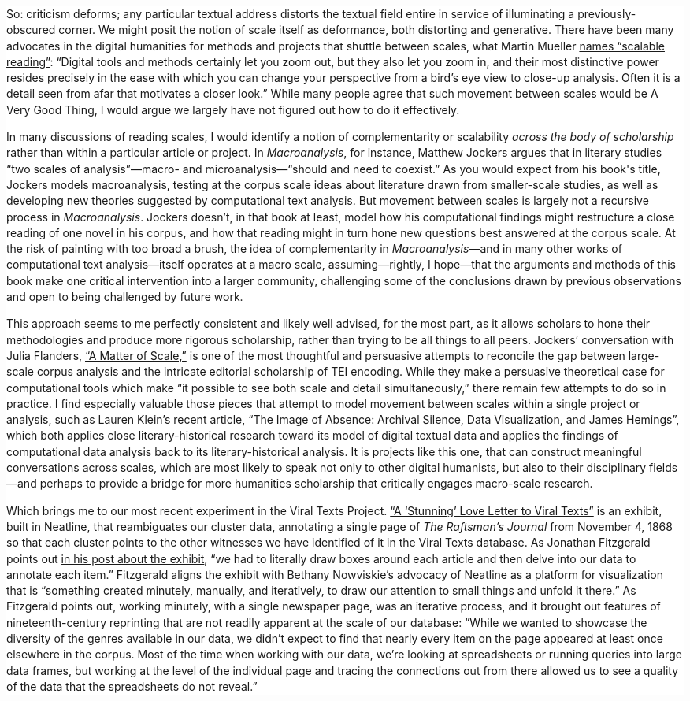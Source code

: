 <p>So: criticism deforms; any particular textual address distorts the textual field entire in service of illuminating a previously-obscured corner. We might posit the notion of scale itself as deformance, both distorting and generative. There have been many advocates in the digital humanities for methods and projects that shuttle between scales, what Martin Mueller <a href="http://www.digitalhumanities.org/dhq/vol/8/3/000183/000183.html">names “scalable reading”</a>: “Digital tools and methods certainly let you zoom out, but they also let you zoom in, and their most distinctive power resides precisely in the ease with which you can change your perspective from a bird&#8217;s eye view to close-up analysis. Often it is a detail seen from afar that motivates a closer look.” While many people agree that such movement between scales would be A Very Good Thing, I would argue we largely have not figured out how to do it effectively. </p>

<p>In many discussions of reading scales, I would identify a notion of complementarity or scalability <em>across the body of scholarship</em> rather than within a particular article or project. In <a href="http://www.matthewjockers.net/macroanalysisbook/"><em>Macroanalysis</em></a>, for instance, Matthew Jockers argues that in literary studies “two scales of analysis”—macro- and microanalysis—“should and need to coexist.” As you would expect from his book's title, Jockers models macroanalysis, testing at the corpus scale ideas about literature drawn from smaller-scale studies, as well as developing new theories suggested by computational text analysis. But movement between scales is largely not a recursive process in <em>Macroanalysis</em>. Jockers doesn’t, in that book at least, model how his computational findings might restructure a close reading of one novel in his corpus, and how that reading might in turn hone new questions best answered at the corpus scale. At the risk of painting with too broad a brush, the idea of complementarity in <em>Macroanalysis</em>—and in many other works of computational text analysis—itself operates at a macro scale, assuming—rightly, I hope—that the arguments and methods of this book make one critical intervention into a larger community, challenging some of the conclusions drawn by previous observations and open to being challenged by future work. </p>

<p>This approach seems to me perfectly consistent and likely well advised, for the most part, as it allows scholars to hone their methodologies and produce more rigorous scholarship, rather than trying to be all things to all peers. Jockers&#8217; conversation with Julia Flanders, <a href="http://digitalcommons.unl.edu/englishfacpubs/106/">“A Matter of Scale,”</a> is one of the most thoughtful and persuasive attempts to reconcile the gap between large-scale corpus analysis and the intricate editorial scholarship of TEI encoding. While they make a persuasive theoretical case for computational tools which make “it possible to see both scale and detail simultaneously,” there remain few attempts to do so in practice. I find especially valuable those pieces that attempt to model movement between scales within a single project or analysis, such as Lauren Klein’s recent article, <a href="http://americanliterature.dukejournals.org/content/85/4/661.abstract">“The Image of Absence: Archival Silence, Data Visualization, and James Hemings”</a>, which both applies close literary-historical research toward its model of digital textual data and applies the findings of computational data analysis back to its literary-historical analysis. It is projects like this one, that can construct meaningful conversations across scales, which are most likely to speak not only to other digital humanists, but also to their disciplinary fields—and perhaps to provide a bridge for more humanities scholarship that critically engages macro-scale research.</p>

<p>Which brings me to our most recent experiment in the Viral Texts Project. <a href="http://loveletter.viraltexts.org/">“A ‘Stunning’ Love Letter to Viral Texts”</a> is an exhibit, built in <a href="http://neatline.org/">Neatline</a>, that reambiguates our cluster data, annotating a single page of <em>The Raftsman’s Journal</em> from November 4, 1868 so that each cluster points to the other witnesses we have identified of it in the Viral Texts database. As Jonathan Fitzgerald points out <a href="http://www.northeastern.edu/nulab/a-stunning-love-letter-to-viral-texts/">in his post about the exhibit</a>, “we had to literally draw boxes around each article and then delve into our data to annotate each item.” Fitzgerald aligns the exhibit with Bethany Nowviskie’s <a href="http://nowviskie.org/2014/neatline-and-visualization-as-interpretation/">advocacy of Neatline as a platform for visualization</a> that is “something created minutely, manually, and iteratively, to draw our attention to small things and unfold it there.” As Fitzgerald points out, working minutely, with a single newspaper page, was an iterative process, and it brought out features of nineteenth-century reprinting that are not readily apparent at the scale of our database: “While we wanted to showcase the diversity of the genres available in our data, we didn’t expect to find that nearly every item on the page appeared at least once elsewhere in the corpus. Most of the time when working with our data, we’re looking at spreadsheets or running queries into large data frames, but working at the level of the individual page and tracing the connections out from there allowed us to see a quality of the data that the spreadsheets do not reveal.”</p>
